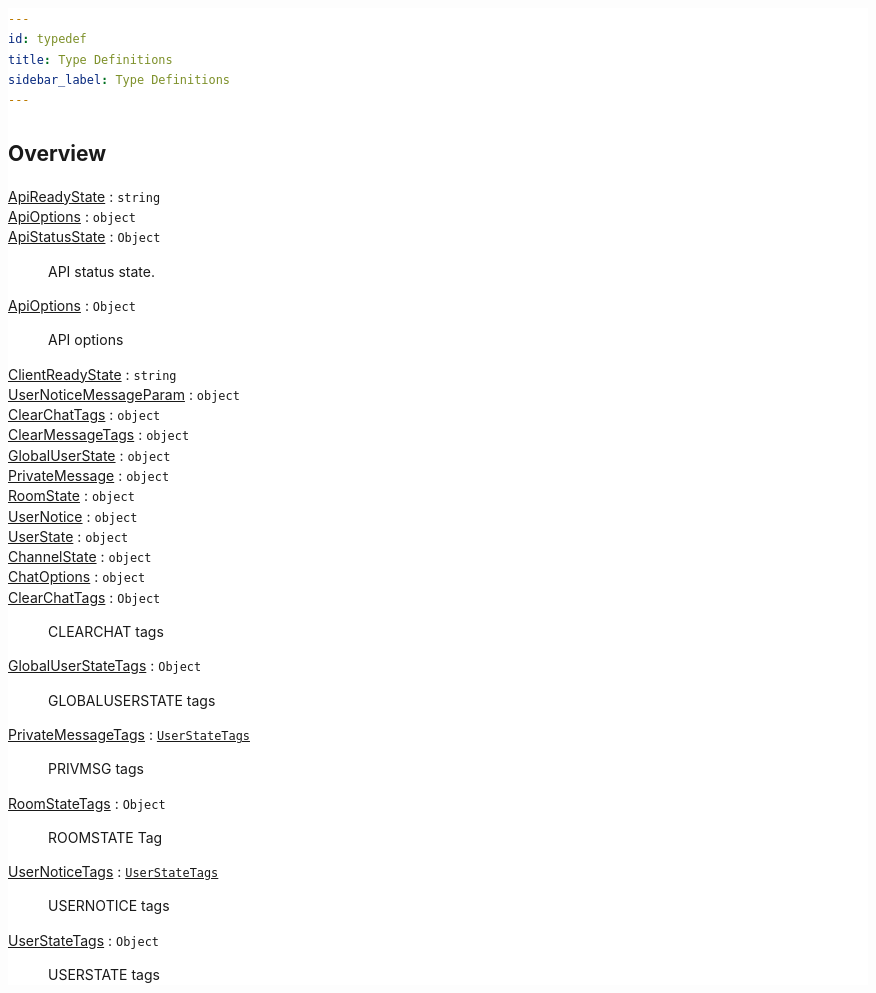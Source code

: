 ```yaml
---
id: typedef
title: Type Definitions
sidebar_label: Type Definitions
---
```


## Overview

<dl>
<dt><a href="#ApiReadyState">ApiReadyState</a> : <code>string</code></dt>
  <dd></dd>
  <dt><a href="#ApiOptions">ApiOptions</a> : <code>object</code></dt>
  <dd></dd>
  <dt><a href="#ApiStatusState">ApiStatusState</a> : <code>Object</code></dt>
  <dd><p>API status state.</p>
</dd>
  <dt><a href="#ApiOptions">ApiOptions</a> : <code>Object</code></dt>
  <dd><p>API options</p>
</dd>
  <dt><a href="#ClientReadyState">ClientReadyState</a> : <code>string</code></dt>
  <dd></dd>
  <dt><a href="#UserNoticeMessageParam">UserNoticeMessageParam</a> : <code>object</code></dt>
  <dd></dd>
  <dt><a href="#ClearChatTags">ClearChatTags</a> : <code>object</code></dt>
  <dd></dd>
  <dt><a href="#ClearMessageTags">ClearMessageTags</a> : <code>object</code></dt>
  <dd></dd>
  <dt><a href="#GlobalUserState">GlobalUserState</a> : <code>object</code></dt>
  <dd></dd>
  <dt><a href="#PrivateMessage">PrivateMessage</a> : <code>object</code></dt>
  <dd></dd>
  <dt><a href="#RoomState">RoomState</a> : <code>object</code></dt>
  <dd></dd>
  <dt><a href="#UserNotice">UserNotice</a> : <code>object</code></dt>
  <dd></dd>
  <dt><a href="#UserState">UserState</a> : <code>object</code></dt>
  <dd></dd>
  <dt><a href="#ChannelState">ChannelState</a> : <code>object</code></dt>
  <dd></dd>
  <dt><a href="#ChatOptions">ChatOptions</a> : <code>object</code></dt>
  <dd></dd>
  <dt><a href="#ClearChatTags">ClearChatTags</a> : <code>Object</code></dt>
  <dd><p>CLEARCHAT tags</p>
</dd>
  <dt><a href="#GlobalUserStateTags">GlobalUserStateTags</a> : <code>Object</code></dt>
  <dd><p>GLOBALUSERSTATE tags</p>
</dd>
  <dt><a href="#PrivateMessageTags">PrivateMessageTags</a> : <code><a href="typedef#UserStateTags">UserStateTags</a></code></dt>
  <dd><p>PRIVMSG tags</p>
</dd>
  <dt><a href="#RoomStateTags">RoomStateTags</a> : <code>Object</code></dt>
  <dd><p>ROOMSTATE Tag</p>
</dd>
  <dt><a href="#UserNoticeTags">UserNoticeTags</a> : <code><a href="typedef#UserStateTags">UserStateTags</a></code></dt>
  <dd><p>USERNOTICE tags</p>
</dd>
  <dt><a href="#UserStateTags">UserStateTags</a> : <code>Object</code></dt>
  <dd><p>USERSTATE tags</p>
</dd>